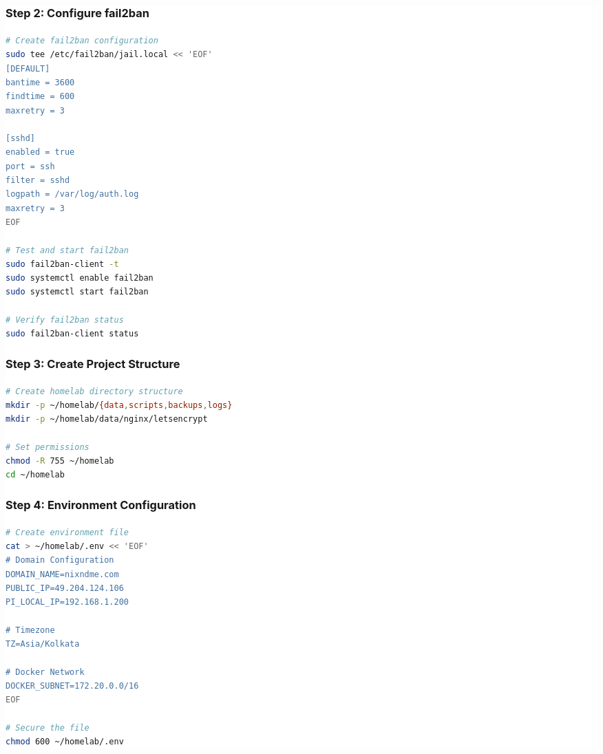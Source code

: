 ### Step 2: Configure fail2ban

```bash
# Create fail2ban configuration
sudo tee /etc/fail2ban/jail.local << 'EOF'
[DEFAULT]
bantime = 3600
findtime = 600
maxretry = 3

[sshd]
enabled = true
port = ssh
filter = sshd
logpath = /var/log/auth.log
maxretry = 3
EOF

# Test and start fail2ban
sudo fail2ban-client -t
sudo systemctl enable fail2ban
sudo systemctl start fail2ban

# Verify fail2ban status
sudo fail2ban-client status
```

### Step 3: Create Project Structure

```bash
# Create homelab directory structure
mkdir -p ~/homelab/{data,scripts,backups,logs}
mkdir -p ~/homelab/data/nginx/letsencrypt

# Set permissions
chmod -R 755 ~/homelab
cd ~/homelab
```

### Step 4: Environment Configuration

```bash
# Create environment file
cat > ~/homelab/.env << 'EOF'
# Domain Configuration
DOMAIN_NAME=nixndme.com
PUBLIC_IP=49.204.124.106
PI_LOCAL_IP=192.168.1.200

# Timezone
TZ=Asia/Kolkata

# Docker Network
DOCKER_SUBNET=172.20.0.0/16
EOF

# Secure the file
chmod 600 ~/homelab/.env
```

